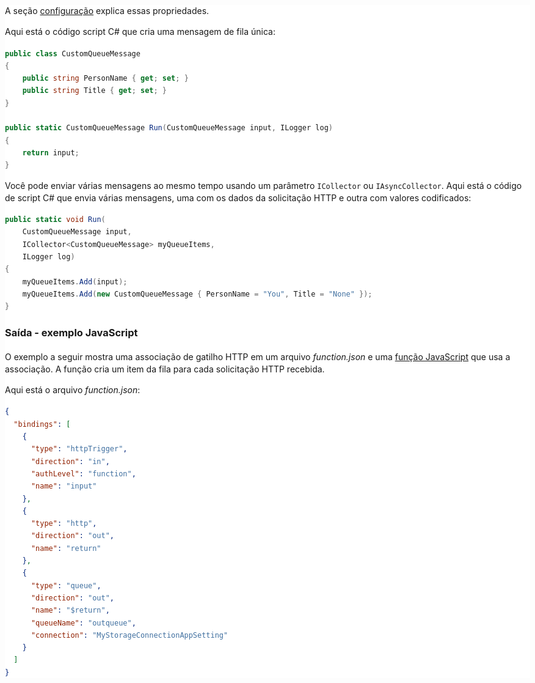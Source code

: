 
A seção [configuração](#output---configuration) explica essas propriedades.

Aqui está o código script C# que cria uma mensagem de fila única:

```cs
public class CustomQueueMessage
{
    public string PersonName { get; set; }
    public string Title { get; set; }
}

public static CustomQueueMessage Run(CustomQueueMessage input, ILogger log)
{
    return input;
}
```

Você pode enviar várias mensagens ao mesmo tempo usando um parâmetro `ICollector` ou `IAsyncCollector`. Aqui está o código de script C# que envia várias mensagens, uma com os dados da solicitação HTTP e outra com valores codificados:

```cs
public static void Run(
    CustomQueueMessage input, 
    ICollector<CustomQueueMessage> myQueueItems, 
    ILogger log)
{
    myQueueItems.Add(input);
    myQueueItems.Add(new CustomQueueMessage { PersonName = "You", Title = "None" });
}
```

### <a name="output---javascript-example"></a>Saída - exemplo JavaScript

O exemplo a seguir mostra uma associação de gatilho HTTP em um arquivo *function.json* e uma [função JavaScript](functions-reference-node.md) que usa a associação. A função cria um item da fila para cada solicitação HTTP recebida.

Aqui está o arquivo *function.json*:

```json
{
  "bindings": [
    {
      "type": "httpTrigger",
      "direction": "in",
      "authLevel": "function",
      "name": "input"
    },
    {
      "type": "http",
      "direction": "out",
      "name": "return"
    },
    {
      "type": "queue",
      "direction": "out",
      "name": "$return",
      "queueName": "outqueue",
      "connection": "MyStorageConnectionAppSetting"
    }
  ]
}
```
